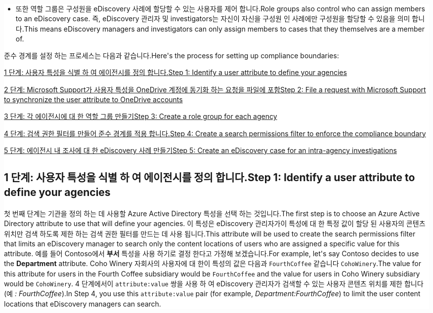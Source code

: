 - <span data-ttu-id="c99f6-120">또한 역할 그룹은 구성원을 eDiscovery 사례에 할당할 수 있는 사용자를 제어 합니다.</span><span class="sxs-lookup"><span data-stu-id="c99f6-120">Role groups also control who can assign members to an eDiscovery case.</span></span> <span data-ttu-id="c99f6-121">즉, eDiscovery 관리자 및 investigators는 자신이 자신을 구성원 인 사례에만 구성원을 할당할 수 있음을 의미 합니다.</span><span class="sxs-lookup"><span data-stu-id="c99f6-121">This means eDiscovery managers and investigators can only assign members to cases that they themselves are a member of.</span></span>
    
<span data-ttu-id="c99f6-122">준수 경계를 설정 하는 프로세스는 다음과 같습니다.</span><span class="sxs-lookup"><span data-stu-id="c99f6-122">Here's the process for setting up compliance boundaries:</span></span>
  
[<span data-ttu-id="c99f6-123">1 단계: 사용자 특성을 식별 하 여 에이전시를 정의 합니다.</span><span class="sxs-lookup"><span data-stu-id="c99f6-123">Step 1: Identify a user attribute to define your agencies</span></span>](#step-1-identify-a-user-attribute-to-define-your-agencies)

[<span data-ttu-id="c99f6-124">2 단계: Microsoft Support가 사용자 특성을 OneDrive 계정에 동기화 하는 요청을 파일에 포함</span><span class="sxs-lookup"><span data-stu-id="c99f6-124">Step 2: File a request with Microsoft Support to synchronize the user attribute to OneDrive accounts</span></span>](#step-2-file-a-request-with-microsoft-support-to-synchronize-the-user-attribute-to-onedrive-accounts)

[<span data-ttu-id="c99f6-125">3 단계: 각 에이전시에 대 한 역할 그룹 만들기</span><span class="sxs-lookup"><span data-stu-id="c99f6-125">Step 3: Create a role group for each agency</span></span>](#step-3-create-a-role-group-for-each-agency)

[<span data-ttu-id="c99f6-126">4 단계: 검색 권한 필터를 만들어 준수 경계를 적용 합니다.</span><span class="sxs-lookup"><span data-stu-id="c99f6-126">Step 4: Create a search permissions filter to enforce the compliance boundary</span></span>](#step-4-create-a-search-permissions-filter-to-enforce-the-compliance-boundary)

[<span data-ttu-id="c99f6-127">5 단계: 에이전시 내 조사에 대 한 eDiscovery 사례 만들기</span><span class="sxs-lookup"><span data-stu-id="c99f6-127">Step 5: Create an eDiscovery case for an intra-agency investigations</span></span>](#step-5-create-an-ediscovery-case-for-intra-agency-investigations)
  
## <a name="step-1-identify-a-user-attribute-to-define-your-agencies"></a><span data-ttu-id="c99f6-128">1 단계: 사용자 특성을 식별 하 여 에이전시를 정의 합니다.</span><span class="sxs-lookup"><span data-stu-id="c99f6-128">Step 1: Identify a user attribute to define your agencies</span></span>

<span data-ttu-id="c99f6-129">첫 번째 단계는 기관을 정의 하는 데 사용할 Azure Active Directory 특성을 선택 하는 것입니다.</span><span class="sxs-lookup"><span data-stu-id="c99f6-129">The first step is to choose an Azure Active Directory attribute to use that will define your agencies.</span></span> <span data-ttu-id="c99f6-130">이 특성은 eDiscovery 관리자가이 특성에 대 한 특정 값이 할당 된 사용자의 콘텐츠 위치만 검색 하도록 제한 하는 검색 권한 필터를 만드는 데 사용 됩니다.</span><span class="sxs-lookup"><span data-stu-id="c99f6-130">This attribute will be used to create the search permissions filter that limits an eDiscovery manager to search only the content locations of users who are assigned a specific value for this attribute.</span></span> <span data-ttu-id="c99f6-131">예를 들어 Contoso에서 **부서** 특성을 사용 하기로 결정 한다고 가정해 보겠습니다.</span><span class="sxs-lookup"><span data-stu-id="c99f6-131">For example, let's say Contoso decides to use the **Department** attribute.</span></span> <span data-ttu-id="c99f6-132">Coho Winery 자회사의 사용자에 대 한이 특성의 값은 다음과 `FourthCoffee` 같습니다 `CohoWinery`.</span><span class="sxs-lookup"><span data-stu-id="c99f6-132">The value for this attribute for users in the Fourth Coffee subsidiary would be  `FourthCoffee`  and the value for users in Coho Winery subsidiary would be `CohoWinery`.</span></span> <span data-ttu-id="c99f6-133">4 단계에서이 `attribute:value` 쌍을 사용 하 여 eDiscovery 관리자가 검색할 수 있는 사용자 콘텐츠 위치를 제한 합니다 (예 *: FourthCoffee*).</span><span class="sxs-lookup"><span data-stu-id="c99f6-133">In Step 4, you use this  `attribute:value`  pair (for example, *Department:FourthCoffee*) to limit the user content locations that eDiscovery managers can search.</span></span> 
  